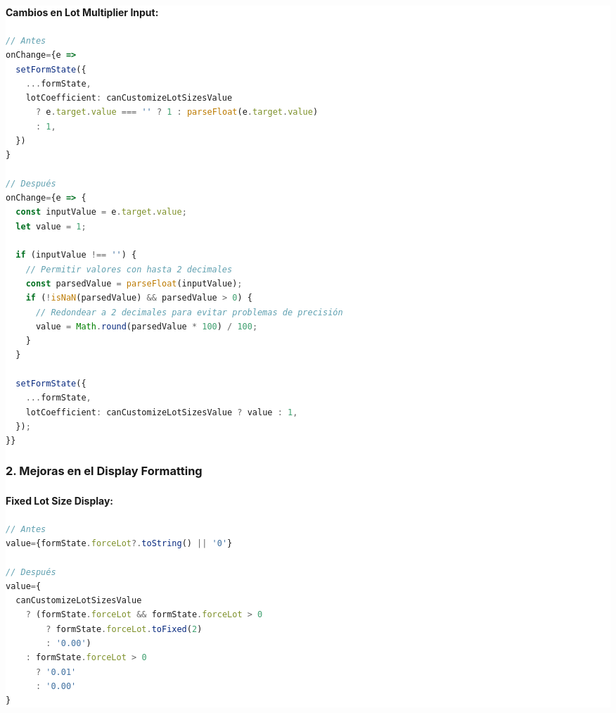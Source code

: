 #### Cambios en Lot Multiplier Input:

```typescript
// Antes
onChange={e =>
  setFormState({
    ...formState,
    lotCoefficient: canCustomizeLotSizesValue
      ? e.target.value === '' ? 1 : parseFloat(e.target.value)
      : 1,
  })
}

// Después
onChange={e => {
  const inputValue = e.target.value;
  let value = 1;

  if (inputValue !== '') {
    // Permitir valores con hasta 2 decimales
    const parsedValue = parseFloat(inputValue);
    if (!isNaN(parsedValue) && parsedValue > 0) {
      // Redondear a 2 decimales para evitar problemas de precisión
      value = Math.round(parsedValue * 100) / 100;
    }
  }

  setFormState({
    ...formState,
    lotCoefficient: canCustomizeLotSizesValue ? value : 1,
  });
}}
```

### 2. Mejoras en el Display Formatting

#### Fixed Lot Size Display:

```typescript
// Antes
value={formState.forceLot?.toString() || '0'}

// Después
value={
  canCustomizeLotSizesValue
    ? (formState.forceLot && formState.forceLot > 0
        ? formState.forceLot.toFixed(2)
        : '0.00')
    : formState.forceLot > 0
      ? '0.01'
      : '0.00'
}
```
